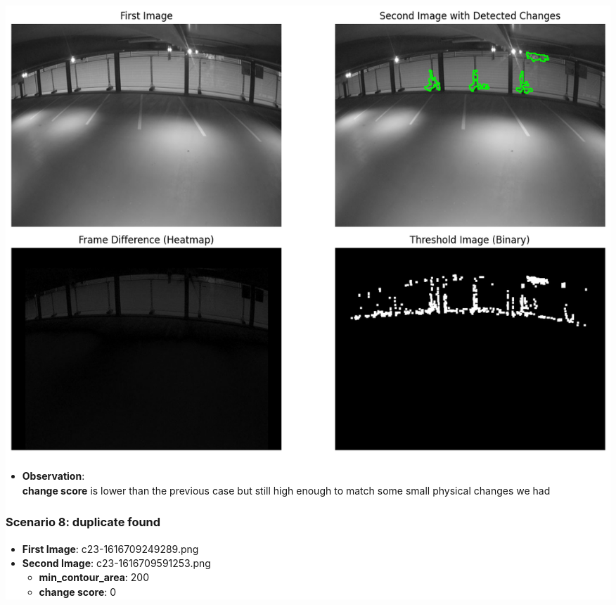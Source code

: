 ![Comparison](output/case7-500.png)
- **Observation**:  
  **change score** is lower than the previous case but still high enough to match some small physical changes we had

### **Scenario 8**: duplicate found
- **First Image**: c23-1616709249289.png  
- **Second Image**: c23-1616709591253.png 
   - **min_contour_area**: 200
   - **change score**: 0
